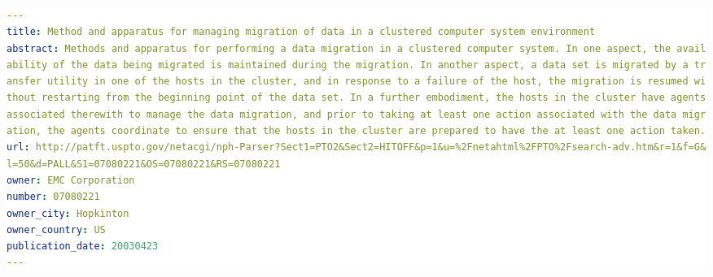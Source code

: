 ```yaml
---
title: Method and apparatus for managing migration of data in a clustered computer system environment
abstract: Methods and apparatus for performing a data migration in a clustered computer system. In one aspect, the availability of the data being migrated is maintained during the migration. In another aspect, a data set is migrated by a transfer utility in one of the hosts in the cluster, and in response to a failure of the host, the migration is resumed without restarting from the beginning point of the data set. In a further embodiment, the hosts in the cluster have agents associated therewith to manage the data migration, and prior to taking at least one action associated with the data migration, the agents coordinate to ensure that the hosts in the cluster are prepared to have the at least one action taken.
url: http://patft.uspto.gov/netacgi/nph-Parser?Sect1=PTO2&Sect2=HITOFF&p=1&u=%2Fnetahtml%2FPTO%2Fsearch-adv.htm&r=1&f=G&l=50&d=PALL&S1=07080221&OS=07080221&RS=07080221
owner: EMC Corporation
number: 07080221
owner_city: Hopkinton
owner_country: US
publication_date: 20030423
---
```

